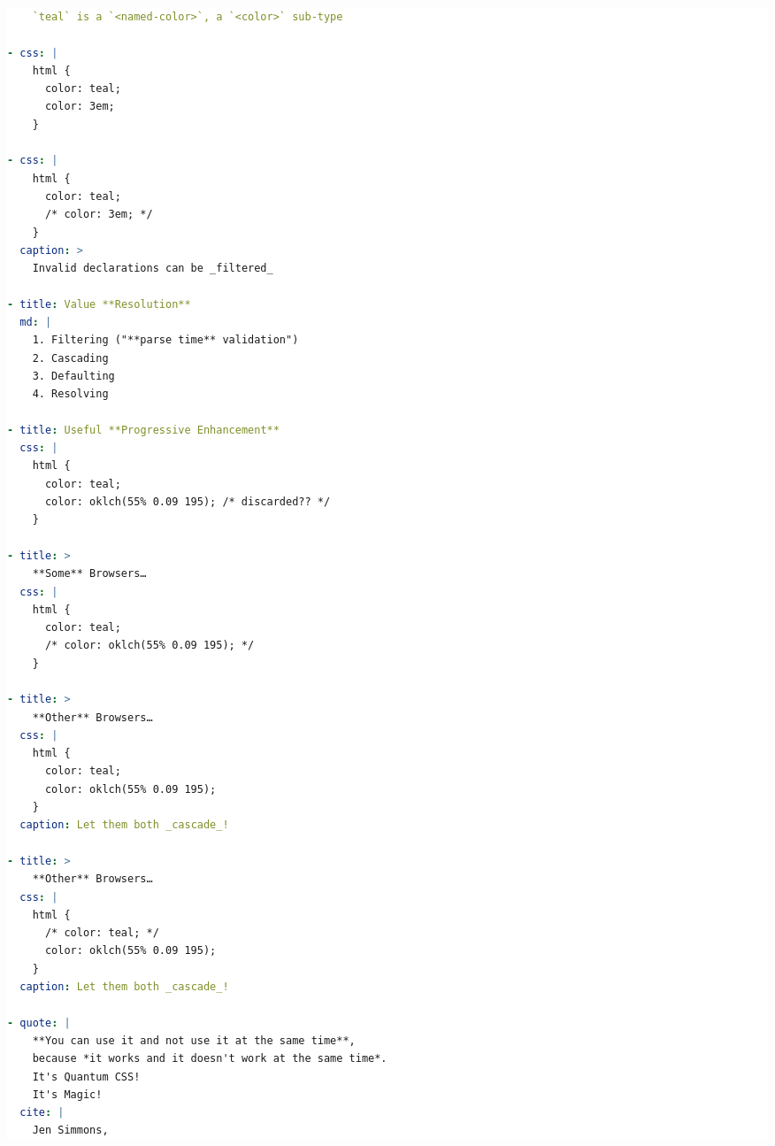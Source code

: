 ```yaml
    `teal` is a `<named-color>`, a `<color>` sub-type

- css: |
    html {
      color: teal;
      color: 3em;
    }

- css: |
    html {
      color: teal;
      /* color: 3em; */
    }
  caption: >
    Invalid declarations can be _filtered_

- title: Value **Resolution**
  md: |
    1. Filtering ("**parse time** validation")
    2. Cascading
    3. Defaulting
    4. Resolving

- title: Useful **Progressive Enhancement**
  css: |
    html {
      color: teal;
      color: oklch(55% 0.09 195); /* discarded?? */
    }

- title: >
    **Some** Browsers…
  css: |
    html {
      color: teal;
      /* color: oklch(55% 0.09 195); */
    }

- title: >
    **Other** Browsers…
  css: |
    html {
      color: teal;
      color: oklch(55% 0.09 195);
    }
  caption: Let them both _cascade_!

- title: >
    **Other** Browsers…
  css: |
    html {
      /* color: teal; */
      color: oklch(55% 0.09 195);
    }
  caption: Let them both _cascade_!

- quote: |
    **You can use it and not use it at the same time**,
    because *it works and it doesn't work at the same time*.
    It's Quantum CSS!
    It's Magic!
  cite: |
    Jen Simmons,
```